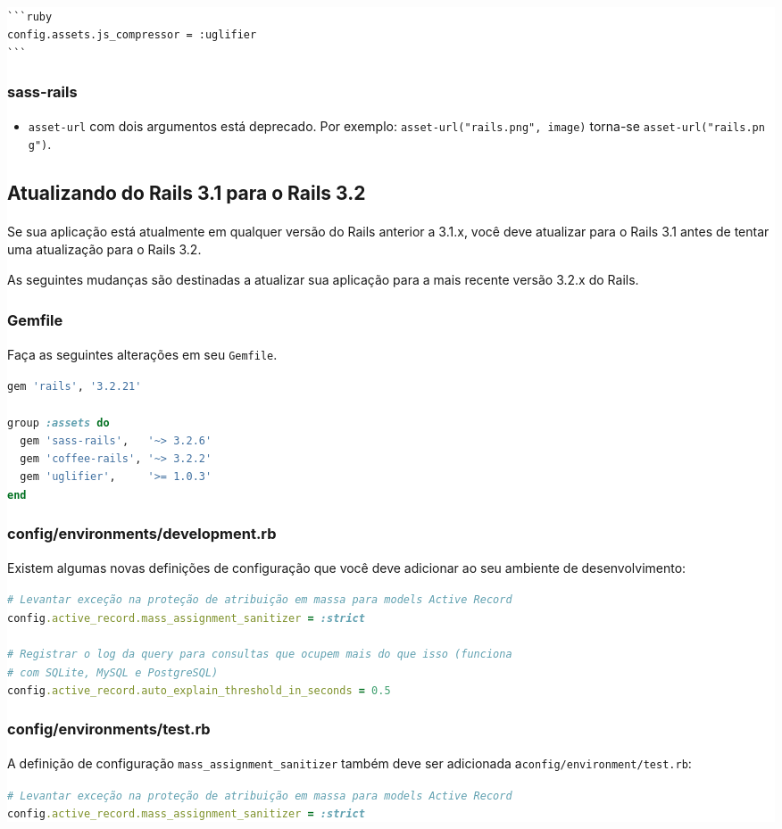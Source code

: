     ```ruby
    config.assets.js_compressor = :uglifier
    ```

[`config.assets.js_compressor`]: configuring.html#config-assets-js-compressor

### sass-rails

* `asset-url` com dois argumentos está deprecado. Por exemplo: `asset-url("rails.png", image)` torna-se `asset-url("rails.png")`.

Atualizando do Rails 3.1 para o Rails 3.2
-------------------------------------

Se sua aplicação está atualmente em qualquer versão do Rails anterior a 3.1.x, você
deve atualizar para o Rails 3.1 antes de tentar uma atualização para o Rails 3.2.

As seguintes mudanças são destinadas a atualizar sua aplicação para a mais recente
versão 3.2.x do Rails.

### Gemfile

Faça as seguintes alterações em seu `Gemfile`.

```ruby
gem 'rails', '3.2.21'

group :assets do
  gem 'sass-rails',   '~> 3.2.6'
  gem 'coffee-rails', '~> 3.2.2'
  gem 'uglifier',     '>= 1.0.3'
end
```

### config/environments/development.rb

Existem algumas novas definições de configuração que você deve adicionar ao seu ambiente de desenvolvimento:

```ruby
# Levantar exceção na proteção de atribuição em massa para models Active Record
config.active_record.mass_assignment_sanitizer = :strict

# Registrar o log da query para consultas que ocupem mais do que isso (funciona
# com SQLite, MySQL e PostgreSQL)
config.active_record.auto_explain_threshold_in_seconds = 0.5
```

### config/environments/test.rb

A definição de configuração `mass_assignment_sanitizer` também deve ser adicionada a`config/environment/test.rb`:

```ruby
# Levantar exceção na proteção de atribuição em massa para models Active Record
config.active_record.mass_assignment_sanitizer = :strict
```


[`config.cache_classes`]: configuring.html#config-cache-classes
[`config.autoload_once_paths`]: configuring.html#config-autoload-once-paths
[`config.force_ssl`]: configuring.html#config-force-ssl
[`config.ssl_options`]: configuring.html#config-ssl-options
[`config.add_autoload_paths_to_load_path`]: configuring.html#config-add-autoload-paths-to-load-path
[`config.active_storage.replace_on_assign_to_many`]: configuring.html#config-active-storage-replace-on-assign-to-many
[`config.action_mailer.perform_caching`]: configuring.html#config-action-mailer-perform-caching
[`config.assets.precompile`]: configuring.html#config-assets-precompile
